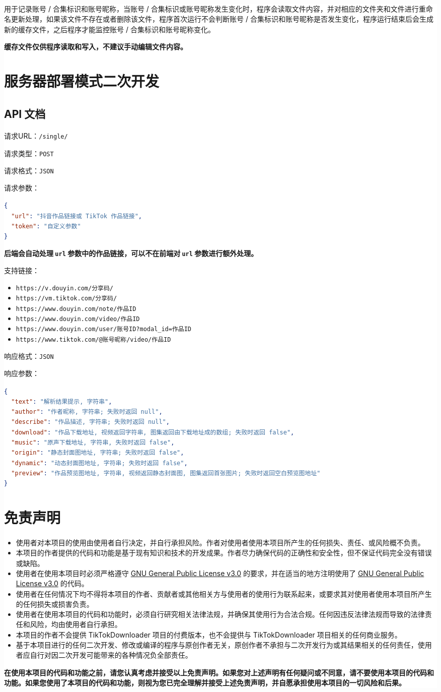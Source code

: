 用于记录账号 / 合集标识和账号昵称，当账号 / 合集标识或账号昵称发生变化时，程序会读取文件内容，并对相应的文件夹和文件进行重命名更新处理，如果该文件不存在或者删除该文件，程序首次运行不会判断账号 / 合集标识和账号昵称是否发生变化，程序运行结束后会生成新的缓存文件，之后程序才能监控账号 / 合集标识和账号昵称变化。</p>
<p><strong>缓存文件仅供程序读取和写入，不建议手动编辑文件内容。</strong></p>
<h1>服务器部署模式二次开发</h1>
<h2>API 文档</h2>
<p>请求URL：<code>/single/</code></p>
<p>请求类型：<code>POST</code></p>
<p>请求格式：<code>JSON</code></p>
<p>请求参数：</p>

```json
{
  "url": "抖音作品链接或 TikTok 作品链接",
  "token": "自定义参数"
}
```

<p><strong>后端会自动处理 <code>url</code> 参数中的作品链接，可以不在前端对 <code>url</code> 参数进行额外处理。</strong></p>
<p>支持链接：</p>
<ul>
<li><code>https://v.douyin.com/分享码/</code></li>
<li><code>https://vm.tiktok.com/分享码/</code></li>
<li><code>https://www.douyin.com/note/作品ID</code></li>
<li><code>https://www.douyin.com/video/作品ID</code></li>
<li><code>https://www.douyin.com/user/账号ID?modal_id=作品ID</code></li>
<li><code>https://www.tiktok.com/@账号昵称/video/作品ID</code></li>
</ul>
<p>响应格式：<code>JSON</code></p>
<p>响应参数：</p>

```json
{
  "text": "解析结果提示, 字符串",
  "author": "作者昵称, 字符串; 失败时返回 null",
  "describe": "作品描述, 字符串; 失败时返回 null",
  "download": "作品下载地址, 视频返回字符串, 图集返回由下载地址成的数组; 失败时返回 false",
  "music": "原声下载地址, 字符串, 失败时返回 false",
  "origin": "静态封面图地址, 字符串; 失败时返回 false",
  "dynamic": "动态封面图地址, 字符串; 失败时返回 false",
  "preview": "作品预览图地址, 字符串, 视频返回静态封面图, 图集返回首张图片; 失败时返回空白预览图地址"
}
```

<h1>免责声明</h1>
<ul>
<li>使用者对本项目的使用由使用者自行决定，并自行承担风险。作者对使用者使用本项目所产生的任何损失、责任、或风险概不负责。</li>
<li>本项目的作者提供的代码和功能是基于现有知识和技术的开发成果。作者尽力确保代码的正确性和安全性，但不保证代码完全没有错误或缺陷。</li>
<li>使用者在使用本项目时必须严格遵守 <a href="https://github.com/JoeanAmier/TikTokDownloader/blob/master/license">GNU
    General Public License v3.0</a> 的要求，并在适当的地方注明使用了 <a
        href="https://github.com/JoeanAmier/TikTokDownloader/blob/master/license">GNU General Public License
    v3.0</a> 的代码。
</li>
<li>使用者在任何情况下均不得将本项目的作者、贡献者或其他相关方与使用者的使用行为联系起来，或要求其对使用者使用本项目所产生的任何损失或损害负责。</li>
<li>使用者在使用本项目的代码和功能时，必须自行研究相关法律法规，并确保其使用行为合法合规。任何因违反法律法规而导致的法律责任和风险，均由使用者自行承担。</li>
<li>本项目的作者不会提供 TikTokDownloader 项目的付费版本，也不会提供与 TikTokDownloader 项目相关的任何商业服务。</li>
<li>基于本项目进行的任何二次开发、修改或编译的程序与原创作者无关，原创作者不承担与二次开发行为或其结果相关的任何责任，使用者应自行对因二次开发可能带来的各种情况负全部责任。</li>
</ul>
<b>在使用本项目的代码和功能之前，请您认真考虑并接受以上免责声明。如果您对上述声明有任何疑问或不同意，请不要使用本项目的代码和功能。如果您使用了本项目的代码和功能，则视为您已完全理解并接受上述免责声明，并自愿承担使用本项目的一切风险和后果。</b>
